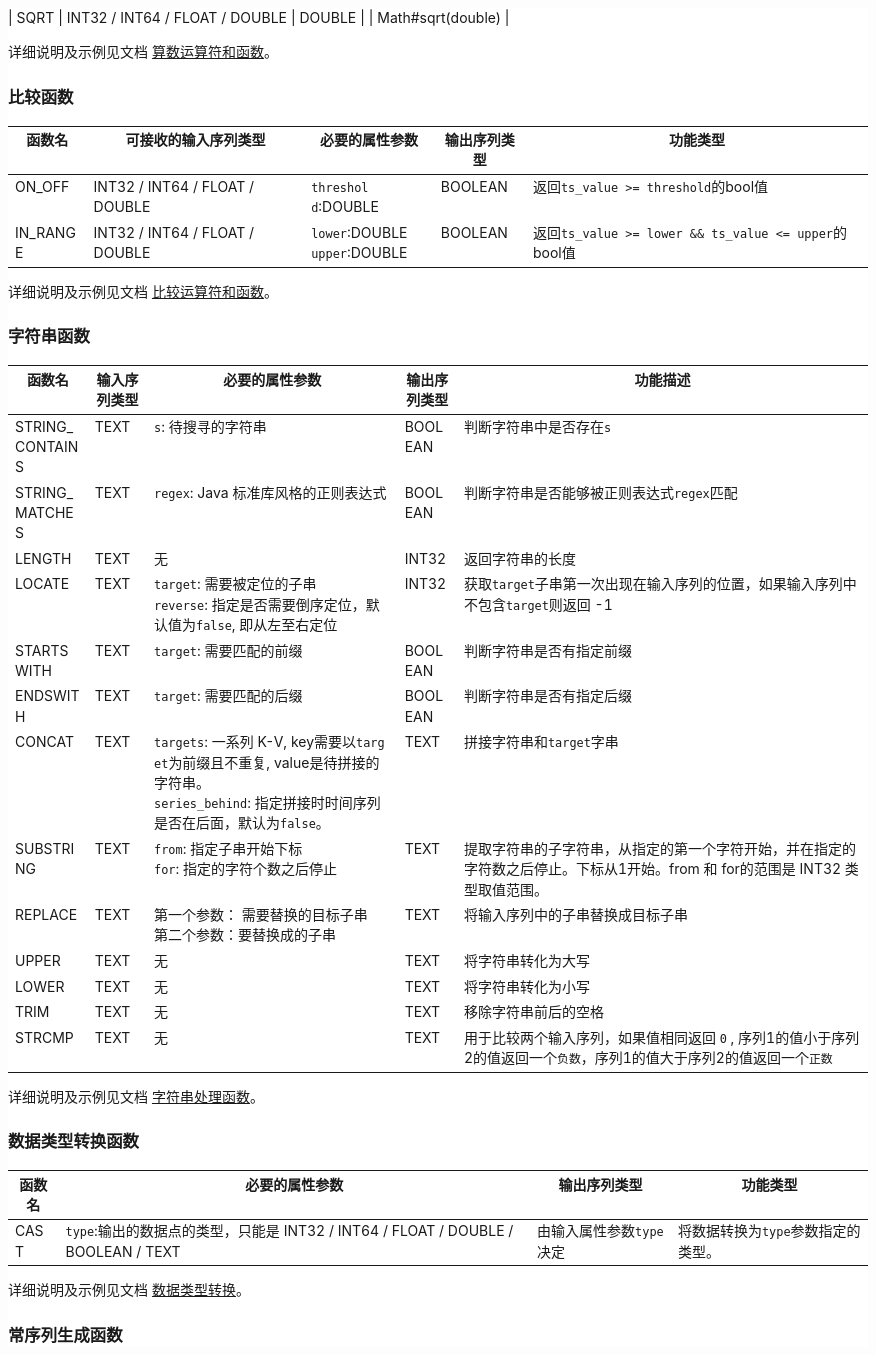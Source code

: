 | SQRT    | INT32 / INT64 / FLOAT / DOUBLE | DOUBLE                   |                                              | Math#sqrt(double)                                                 |


详细说明及示例见文档 [算数运算符和函数](./Mathematical.md)。

### 比较函数

| 函数名    | 可接收的输入序列类型                | 必要的属性参数                               | 输出序列类型     | 功能类型                                             |
|----------|--------------------------------|---------------------------------------|------------|--------------------------------------------------|
| ON_OFF   | INT32 / INT64 / FLOAT / DOUBLE | `threshold`:DOUBLE                  | BOOLEAN | 返回`ts_value >= threshold`的bool值                  |
| IN_RANGE | INT32 / INT64 / FLOAT / DOUBLE | `lower`:DOUBLE<br/>`upper`:DOUBLE | BOOLEAN | 返回`ts_value >= lower && ts_value <= upper`的bool值 |                                                    |

详细说明及示例见文档 [比较运算符和函数](./Comparison.md)。

### 字符串函数

| 函数名             | 输入序列类型 | 必要的属性参数                                                                                                   | 输出序列类型 | 功能描述                                                                    |
|-----------------| ------------ |-----------------------------------------------------------------------------------------------------------| ------------ |-------------------------------------------------------------------------|
| STRING_CONTAINS | TEXT         | `s`: 待搜寻的字符串                                                                                              | BOOLEAN      | 判断字符串中是否存在`s`                                                           |
| STRING_MATCHES  | TEXT         | `regex`: Java 标准库风格的正则表达式                                                                                 | BOOLEAN      | 判断字符串是否能够被正则表达式`regex`匹配                                                |
| LENGTH          | TEXT | 无                                                                                                         | INT32 | 返回字符串的长度                                                                |
| LOCATE          | TEXT | `target`: 需要被定位的子串 <br/> `reverse`: 指定是否需要倒序定位，默认值为`false`, 即从左至右定位                                       | INT32 | 获取`target`子串第一次出现在输入序列的位置，如果输入序列中不包含`target`则返回 -1                      |
| STARTSWITH      | TEXT | `target`: 需要匹配的前缀                                                                                         | BOOLEAN | 判断字符串是否有指定前缀                                                            |
| ENDSWITH        | TEXT | `target`: 需要匹配的后缀                                                                                         | BOOLEAN | 判断字符串是否有指定后缀                                                            |
| CONCAT          | TEXT | `targets`: 一系列 K-V, key需要以`target`为前缀且不重复, value是待拼接的字符串。<br/>`series_behind`: 指定拼接时时间序列是否在后面，默认为`false`。 | TEXT | 拼接字符串和`target`字串                                                        |
| SUBSTRING       | TEXT | `from`: 指定子串开始下标 <br/>`for`: 指定的字符个数之后停止                                                                  | TEXT | 提取字符串的子字符串，从指定的第一个字符开始，并在指定的字符数之后停止。下标从1开始。from 和 for的范围是 INT32 类型取值范围。 |
| REPLACE | TEXT | 第一个参数： 需要替换的目标子串<br />第二个参数：要替换成的子串 | TEXT | 将输入序列中的子串替换成目标子串 |
| UPPER           | TEXT | 无                                                                                                         | TEXT | 将字符串转化为大写                                                               |
| LOWER           | TEXT | 无                                                                                                         | TEXT | 将字符串转化为小写                                                               |
| TRIM            | TEXT | 无                                                                                                         | TEXT | 移除字符串前后的空格                                                              |
| STRCMP          | TEXT | 无                                                                                                         | TEXT | 用于比较两个输入序列，如果值相同返回 `0` , 序列1的值小于序列2的值返回一个`负数`，序列1的值大于序列2的值返回一个`正数`      |

详细说明及示例见文档 [字符串处理函数](./String.md)。

### 数据类型转换函数

| 函数名 | 必要的属性参数                                               | 输出序列类型             | 功能类型                           |
| ------ | ------------------------------------------------------------ | ------------------------ | ---------------------------------- |
| CAST   | `type`:输出的数据点的类型，只能是 INT32 / INT64 / FLOAT / DOUBLE / BOOLEAN / TEXT | 由输入属性参数`type`决定 | 将数据转换为`type`参数指定的类型。 |

详细说明及示例见文档 [数据类型转换](./Conversion.md)。

### 常序列生成函数
